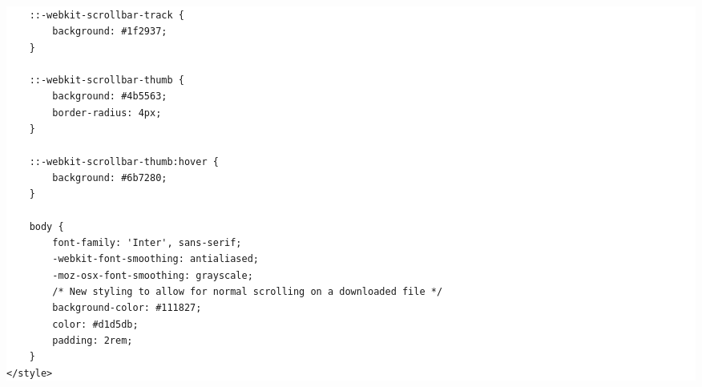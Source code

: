         ::-webkit-scrollbar-track {
            background: #1f2937;
        }

        ::-webkit-scrollbar-thumb {
            background: #4b5563;
            border-radius: 4px;
        }

        ::-webkit-scrollbar-thumb:hover {
            background: #6b7280;
        }

        body {
            font-family: 'Inter', sans-serif;
            -webkit-font-smoothing: antialiased;
            -moz-osx-font-smoothing: grayscale;
            /* New styling to allow for normal scrolling on a downloaded file */
            background-color: #111827;
            color: #d1d5db;
            padding: 2rem;
        }
    </style>